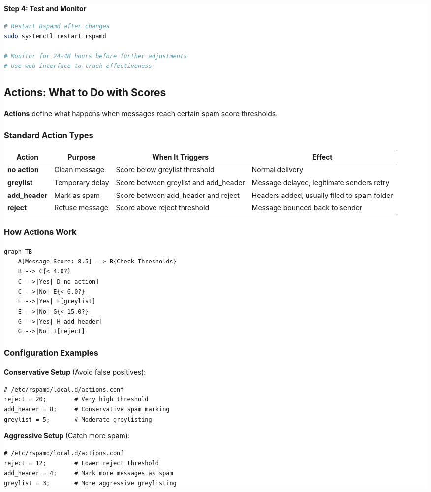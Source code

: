 **Step 4: Test and Monitor**
```bash
# Restart Rspamd after changes  
sudo systemctl restart rspamd

# Monitor for 24-48 hours before further adjustments
# Use web interface to track effectiveness
```

## Actions: What to Do with Scores

**Actions** define what happens when messages reach certain spam score thresholds.

### Standard Action Types

| Action | Purpose | When It Triggers | Effect |
|--------|---------|------------------|--------|
| **no action** | Clean message | Score below greylist threshold | Normal delivery |
| **greylist** | Temporary delay | Score between greylist and add_header | Message delayed, legitimate senders retry |
| **add_header** | Mark as spam | Score between add_header and reject | Headers added, usually filed to spam folder |
| **reject** | Refuse message | Score above reject threshold | Message bounced back to sender |

### How Actions Work

```mermaid
graph TB
    A[Message Score: 8.5] --> B{Check Thresholds}
    B --> C{< 4.0?}
    C -->|Yes| D[no action]
    C -->|No| E{< 6.0?}
    E -->|Yes| F[greylist] 
    E -->|No| G{< 15.0?}
    G -->|Yes| H[add_header]
    G -->|No| I[reject]
```

### Configuration Examples

**Conservative Setup** (Avoid false positives):
```hcl
# /etc/rspamd/local.d/actions.conf
reject = 20;        # Very high threshold
add_header = 8;     # Conservative spam marking
greylist = 5;       # Moderate greylisting
```

**Aggressive Setup** (Catch more spam):
```hcl
# /etc/rspamd/local.d/actions.conf  
reject = 12;        # Lower reject threshold
add_header = 4;     # Mark more messages as spam
greylist = 3;       # More aggressive greylisting
```
